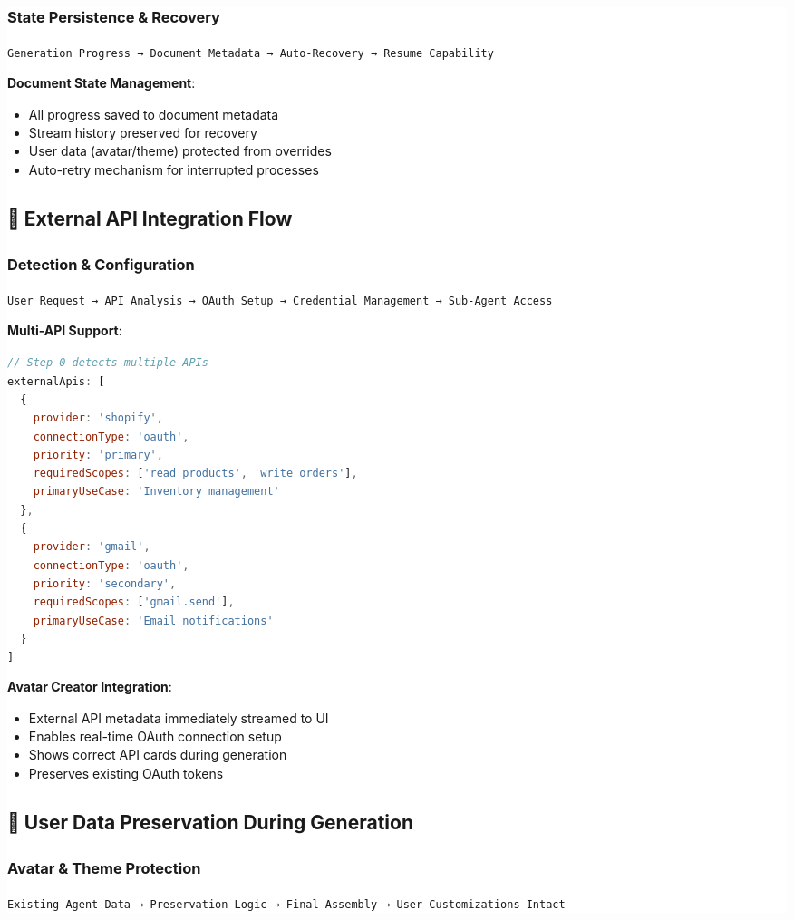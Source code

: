 ### **State Persistence & Recovery**
```
Generation Progress → Document Metadata → Auto-Recovery → Resume Capability
```

**Document State Management**:
- All progress saved to document metadata
- Stream history preserved for recovery
- User data (avatar/theme) protected from overrides
- Auto-retry mechanism for interrupted processes

## 🔌 External API Integration Flow

### **Detection & Configuration**
```
User Request → API Analysis → OAuth Setup → Credential Management → Sub-Agent Access
```

**Multi-API Support**:
```javascript
// Step 0 detects multiple APIs
externalApis: [
  {
    provider: 'shopify',
    connectionType: 'oauth',
    priority: 'primary',
    requiredScopes: ['read_products', 'write_orders'],
    primaryUseCase: 'Inventory management'
  },
  {
    provider: 'gmail',
    connectionType: 'oauth', 
    priority: 'secondary',
    requiredScopes: ['gmail.send'],
    primaryUseCase: 'Email notifications'
  }
]
```

**Avatar Creator Integration**:
- External API metadata immediately streamed to UI
- Enables real-time OAuth connection setup
- Shows correct API cards during generation
- Preserves existing OAuth tokens

## 🔐 User Data Preservation During Generation

### **Avatar & Theme Protection**
```
Existing Agent Data → Preservation Logic → Final Assembly → User Customizations Intact
```

